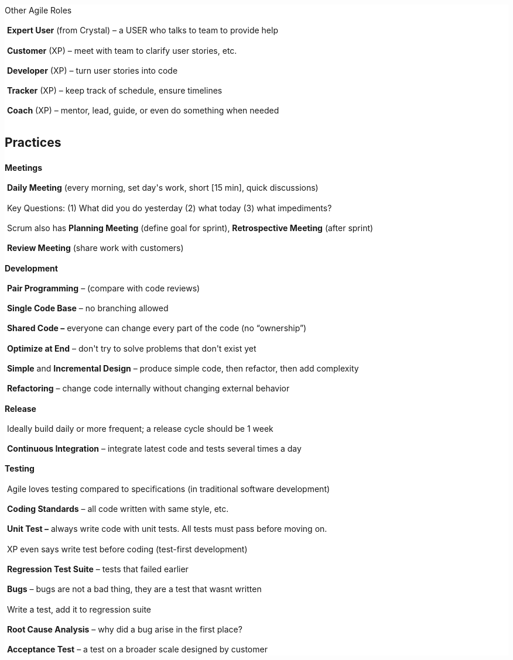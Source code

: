 Other Agile Roles

​	**Expert User** (from Crystal) – a USER who talks to team to provide help

​	**Customer** (XP) – meet with team to clarify user stories, etc.

​	**Developer** (XP) – turn user stories into code

​	**Tracker** (XP) – keep track of schedule, ensure timelines

​	**Coach** (XP) – mentor, lead, guide, or even do something when needed

## **Practices**

**Meetings**

​	**Daily Meeting** (every morning, set day's work, short [15 min], quick discussions)

​	Key Questions: (1) What did you do yesterday (2) what today (3) what impediments?	

​	Scrum also has **Planning Meeting** (define goal for sprint), **Retrospective Meeting** (after sprint)

​	**Review Meeting** (share work with customers)

**Development**

​	**Pair Programming** – (compare with code reviews)

​	**Single Code Base** – no branching allowed

​	**Shared Code –** everyone can change every part of the code (no “ownership”)

​	**Optimize at End** – don't try to solve problems that don't exist yet

​	**Simple** and **Incremental Design** – produce simple code, then refactor, then add complexity

​	**Refactoring** – change code internally without changing external behavior

**Release**

​	Ideally build daily or more frequent; a release cycle should be 1 week

​	**Continuous Integration** – integrate latest code and tests several times a day

**Testing**

​	Agile loves testing compared to specifications (in traditional software development)

​	**Coding Standards** – all code written with same style, etc.

​	**Unit Test –** always write code with unit tests. All tests must pass before moving on.

​		XP even says write test before coding (test-first development)

​	**Regression Test Suite** – tests that failed earlier

​	**Bugs** – bugs are not a bad thing, they are a test that wasnt written

​		Write a test, add it to regression suite

​		**Root Cause Analysis** – why did a bug arise in the first place?

​	**Acceptance Test** – a test on a broader scale designed by customer 
